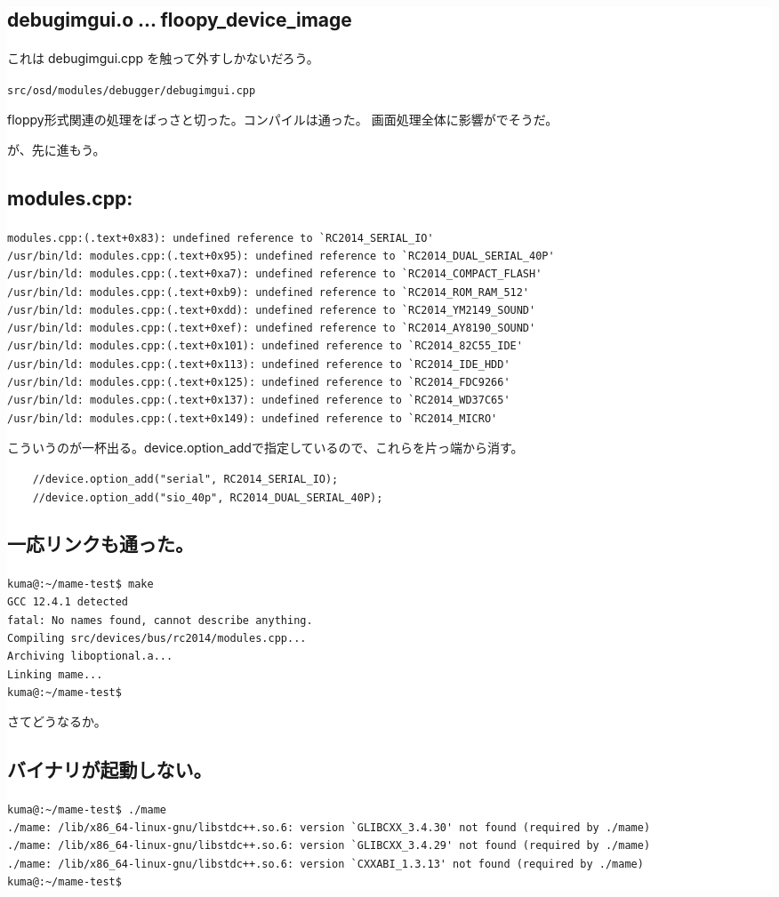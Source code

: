 ## debugimgui.o ... floopy_device_image 

これは debugimgui.cpp を触って外すしかないだろう。

`src/osd/modules/debugger/debugimgui.cpp`

floppy形式関連の処理をばっさと切った。コンパイルは通った。
画面処理全体に影響がでそうだ。

が、先に進もう。

## modules.cpp:

```
modules.cpp:(.text+0x83): undefined reference to `RC2014_SERIAL_IO'
/usr/bin/ld: modules.cpp:(.text+0x95): undefined reference to `RC2014_DUAL_SERIAL_40P'
/usr/bin/ld: modules.cpp:(.text+0xa7): undefined reference to `RC2014_COMPACT_FLASH'
/usr/bin/ld: modules.cpp:(.text+0xb9): undefined reference to `RC2014_ROM_RAM_512'
/usr/bin/ld: modules.cpp:(.text+0xdd): undefined reference to `RC2014_YM2149_SOUND'
/usr/bin/ld: modules.cpp:(.text+0xef): undefined reference to `RC2014_AY8190_SOUND'
/usr/bin/ld: modules.cpp:(.text+0x101): undefined reference to `RC2014_82C55_IDE'
/usr/bin/ld: modules.cpp:(.text+0x113): undefined reference to `RC2014_IDE_HDD'
/usr/bin/ld: modules.cpp:(.text+0x125): undefined reference to `RC2014_FDC9266'
/usr/bin/ld: modules.cpp:(.text+0x137): undefined reference to `RC2014_WD37C65'
/usr/bin/ld: modules.cpp:(.text+0x149): undefined reference to `RC2014_MICRO'
```

こういうのが一杯出る。device.option_addで指定しているので、これらを片っ端から消す。

```
	//device.option_add("serial", RC2014_SERIAL_IO);
	//device.option_add("sio_40p", RC2014_DUAL_SERIAL_40P);
```

## 一応リンクも通った。

```
kuma@:~/mame-test$ make
GCC 12.4.1 detected
fatal: No names found, cannot describe anything.
Compiling src/devices/bus/rc2014/modules.cpp...
Archiving liboptional.a...
Linking mame...
kuma@:~/mame-test$
```

さてどうなるか。

## バイナリが起動しない。

```
kuma@:~/mame-test$ ./mame
./mame: /lib/x86_64-linux-gnu/libstdc++.so.6: version `GLIBCXX_3.4.30' not found (required by ./mame)
./mame: /lib/x86_64-linux-gnu/libstdc++.so.6: version `GLIBCXX_3.4.29' not found (required by ./mame)
./mame: /lib/x86_64-linux-gnu/libstdc++.so.6: version `CXXABI_1.3.13' not found (required by ./mame)
kuma@:~/mame-test$
```
